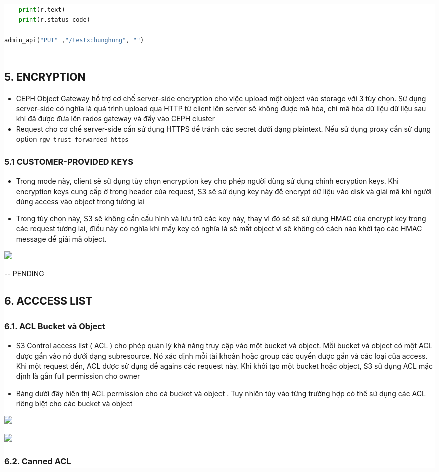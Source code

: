 ```python
    print(r.text)
    print(r.status_code)

admin_api("PUT" ,"/testx:hunghung", "")



```


## 5. ENCRYPTION

- CEPH Object Gateway hỗ trợ cơ chế server-side encryption  cho việc upload một object vào storage với 3 tùy chọn. Sử dụng server-side có nghĩa là quá trình upload qua HTTP từ client lên server sẽ không được mã hóa, chỉ mã hóa dữ liệu dữ liệu sau khi đã được đưa lên rados gateway và đẩy vào CEPH cluster
- Request cho cơ chế server-side cần sử dụng HTTPS để tránh các secret dưới dạng plaintext. Nếu sử dụng proxy cần sử dụng option `rgw trust forwarded https`


### 5.1 CUSTOMER-PROVIDED KEYS
- Trong mode này, client sẽ sử dụng tùy chọn  encryption key cho phép  người dùng sử dụng chính ecryption keys. Khi encryption keys cung cấp ở trong header của request, S3 sẽ sử dụng key này để encrypt dữ liệu vào disk và giải mã khi người dùng access vào object trong tương lai 

- Trong tùy chọn này, S3 sẽ không cần cấu hình và lưu trữ các key này, thay vì đó sẽ sẽ sử dụng HMAC của encrypt key trong các request tương lai, điều này có nghĩa khi mấy key có nghĩa là sẽ mất object vì sẽ không có cách nào khởi tạo các HMAC message để giải mã object. 

![](https://i.imgur.com/IrvInkq.png)



-- PENDING 

## 6. ACCCESS LIST 

### 6.1. ACL Bucket và Object 

- S3 Control access list ( ACL ) cho phép quản lý khả năng truy cập vào một bucket và object. Mỗi bucket và object có một ACL được gắn vào nó dưới dạng subresource. Nó xác định mỗi tài khoản hoặc group các quyền được gắn và các loại của access. Khi một request đến, ACL được sử dụng để agains các request này. Khi khởi tạo một bucket hoặc object, S3 sử dụng ACL mặc định là gắn full permission cho owner 

- Bảng dưới đây hiển thị ACL permission cho cả bucket và object . Tuy nhiên tùy vào từng trường hợp có thể sử dụng các ACL riêng biệt cho các bucket và object 

![](https://i.imgur.com/VelfBtp.png)

![](https://i.imgur.com/VelfBtp.png)

### 6.2.  Canned ACL
